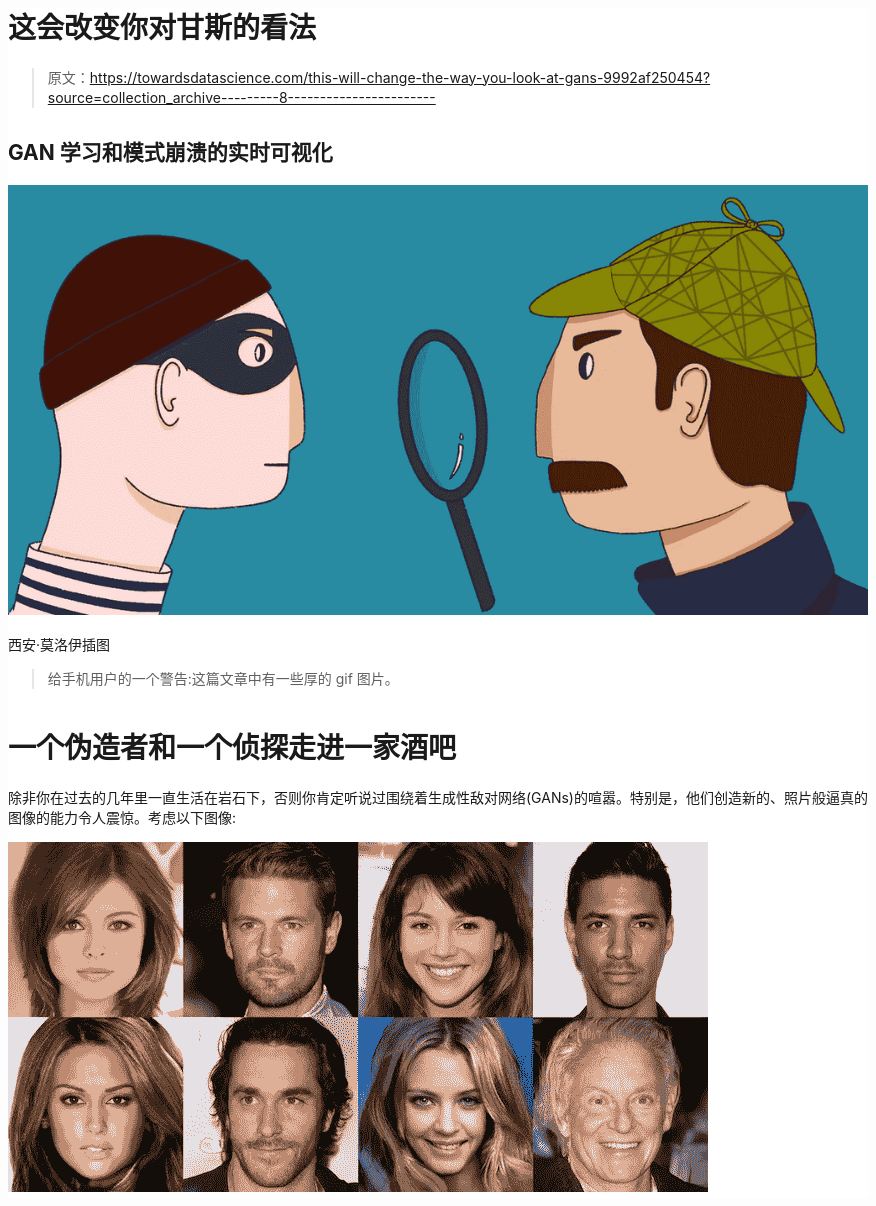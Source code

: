# 这会改变你对甘斯的看法

> 原文：<https://towardsdatascience.com/this-will-change-the-way-you-look-at-gans-9992af250454?source=collection_archive---------8----------------------->

## GAN 学习和模式崩溃的实时可视化

![](img/e556fc9176e482cdbded2e4b86fd8c09.png)

西安·莫洛伊插图

> 给手机用户的一个警告:这篇文章中有一些厚的 gif 图片。

# 一个伪造者和一个侦探走进一家酒吧

除非你在过去的几年里一直生活在岩石下，否则你肯定听说过围绕着生成性敌对网络(GANs)的喧嚣。特别是，他们创造新的、照片般逼真的图像的能力令人震惊。考虑以下图像:

![](img/e103adc52ad9aa02fb73e149881e49c5.png)

